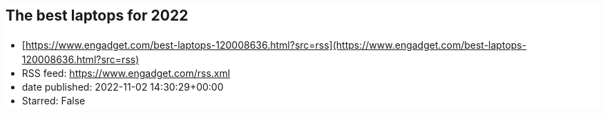 ## The best laptops for 2022
 - [https://www.engadget.com/best-laptops-120008636.html?src=rss](https://www.engadget.com/best-laptops-120008636.html?src=rss)
 - RSS feed: https://www.engadget.com/rss.xml
 - date published: 2022-11-02 14:30:29+00:00
 - Starred: False
